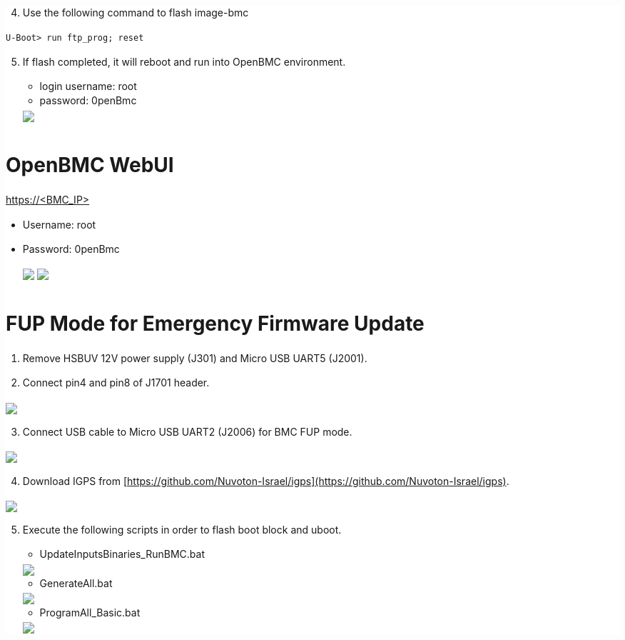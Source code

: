 4. Use the following command to flash image-bmc
```
U-Boot> run ftp_prog; reset
```

5. If flash completed, it will reboot and run into OpenBMC environment.
    * login username: root
    * password: 0penBmc

    <img align="center" width="50%" src="https://raw.githubusercontent.com/linkunfa/TestRepo/main/login.png">

# OpenBMC WebUI

[https://<BMC_IP>](https://<BMC_IP>)
- Username: root
- Password: 0penBmc

  <img align="center" width="50%" src="https://raw.githubusercontent.com/linkunfa/TestRepo/main/webui_login.png">
  <img align="center" width="50%" src="https://raw.githubusercontent.com/linkunfa/TestRepo/main/webui.png">

# FUP Mode for Emergency Firmware Update

1. Remove HSBUV 12V power supply (J301) and Micro USB UART5 (J2001).

2. Connect pin4 and pin8 of J1701 header.
  <img align="center" width="50%" src="https://raw.githubusercontent.com/linkunfa/TestRepo/main/j1701_pin4_8.png">

3. Connect USB cable to Micro USB UART2 (J2006) for BMC FUP mode.
  <img align="center" width="50%" src="https://raw.githubusercontent.com/linkunfa/TestRepo/main/usb_for_fup.png">

4. Download IGPS from [https://github.com/Nuvoton-Israel/igps](https://github.com/Nuvoton-Israel/igps).
  <img align="center" width="35%" src="https://raw.githubusercontent.com/linkunfa/TestRepo/main/igps.png">

5. Execute the following scripts in order to flash boot block and uboot.
    * UpdateInputsBinaries_RunBMC.bat
    <img align="center" width="50%" src="https://raw.githubusercontent.com/linkunfa/TestRepo/main/update_inputs_binary.png">

    * GenerateAll.bat
    <img align="center" width="50%" src="https://raw.githubusercontent.com/linkunfa/TestRepo/main/generate_all.png">
    
    * ProgramAll_Basic.bat
    <img align="center" width="50%" src="https://raw.githubusercontent.com/linkunfa/TestRepo/main/program_all.png">
